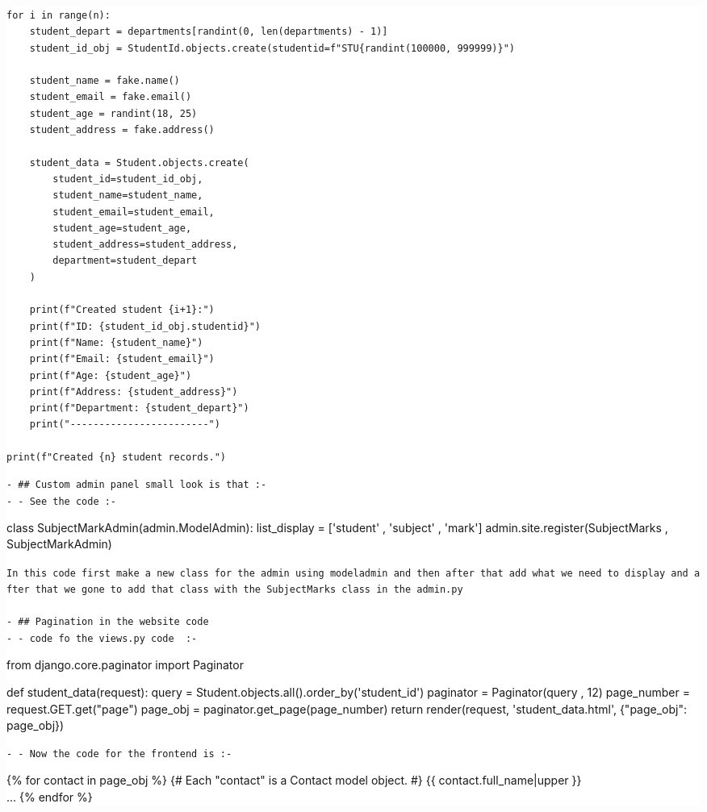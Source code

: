     for i in range(n):
        student_depart = departments[randint(0, len(departments) - 1)]
        student_id_obj = StudentId.objects.create(studentid=f"STU{randint(100000, 999999)}")
        
        student_name = fake.name()
        student_email = fake.email()
        student_age = randint(18, 25)
        student_address = fake.address()

        student_data = Student.objects.create(
            student_id=student_id_obj,
            student_name=student_name,
            student_email=student_email,
            student_age=student_age,
            student_address=student_address,
            department=student_depart 
        )

        print(f"Created student {i+1}:")
        print(f"ID: {student_id_obj.studentid}")
        print(f"Name: {student_name}")
        print(f"Email: {student_email}")
        print(f"Age: {student_age}")
        print(f"Address: {student_address}")
        print(f"Department: {student_depart}")
        print("------------------------")

    print(f"Created {n} student records.")
```
- ## Custom admin panel small look is that :- 
- - See the code :- 
```
class SubjectMarkAdmin(admin.ModelAdmin):
    list_display = ['student' , 'subject' , 'mark']
admin.site.register(SubjectMarks , SubjectMarkAdmin)
```
In this code first make a new class for the admin using modeladmin and then after that add what we need to display and after that we gone to add that class with the SubjectMarks class in the admin.py

- ## Pagination in the website code 
- - code fo the views.py code  :- 
```
from django.core.paginator import Paginator

def student_data(request):
    query = Student.objects.all().order_by('student_id')
    paginator = Paginator(query , 12) 
    page_number = request.GET.get("page")
    page_obj = paginator.get_page(page_number)
    return render(request, 'student_data.html', {"page_obj": page_obj})
```
- - Now the code for the frontend is :- 
```
{% for contact in page_obj %}
    {# Each "contact" is a Contact model object. #}
    {{ contact.full_name|upper }}<br>
    ...
{% endfor %}
